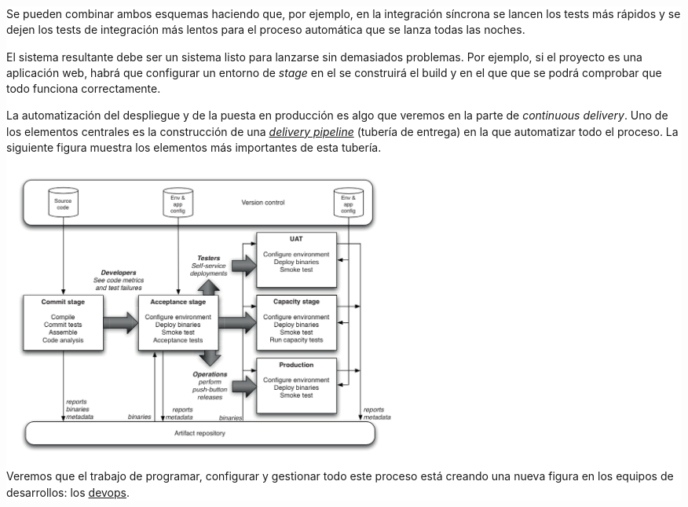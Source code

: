 Se pueden combinar ambos esquemas haciendo que, por ejemplo, en la
integración síncrona se lancen los tests más rápidos y se dejen los
tests de integración más lentos para el proceso automática que se
lanza todas las noches.

El sistema resultante debe ser un sistema listo para lanzarse sin
demasiados problemas. Por ejemplo, si el proyecto es una aplicación
web, habrá que configurar un entorno de _stage_ en el se construirá el
build y en el que que se podrá comprobar que todo funciona
correctamente.

La automatización del despliegue y de la puesta en producción es algo
que veremos en la parte de _continuous delivery_. Uno de los elementos
centrales es la construcción de una [_delivery
pipeline_](https://www.atlassian.com/continuous-delivery/pipeline)
(tubería de entrega) en la que automatizar todo el proceso. La
siguiente figura muestra los elementos más importantes de esta tubería.

<img src="imagenes/continous-delivery-pipeline.png" width="500px"/>

Veremos que el trabajo de programar, configurar y gestionar todo este
proceso está creando una nueva figura en los equipos de desarrollos:
los [devops](https://en.wikipedia.org/wiki/DevOps).
